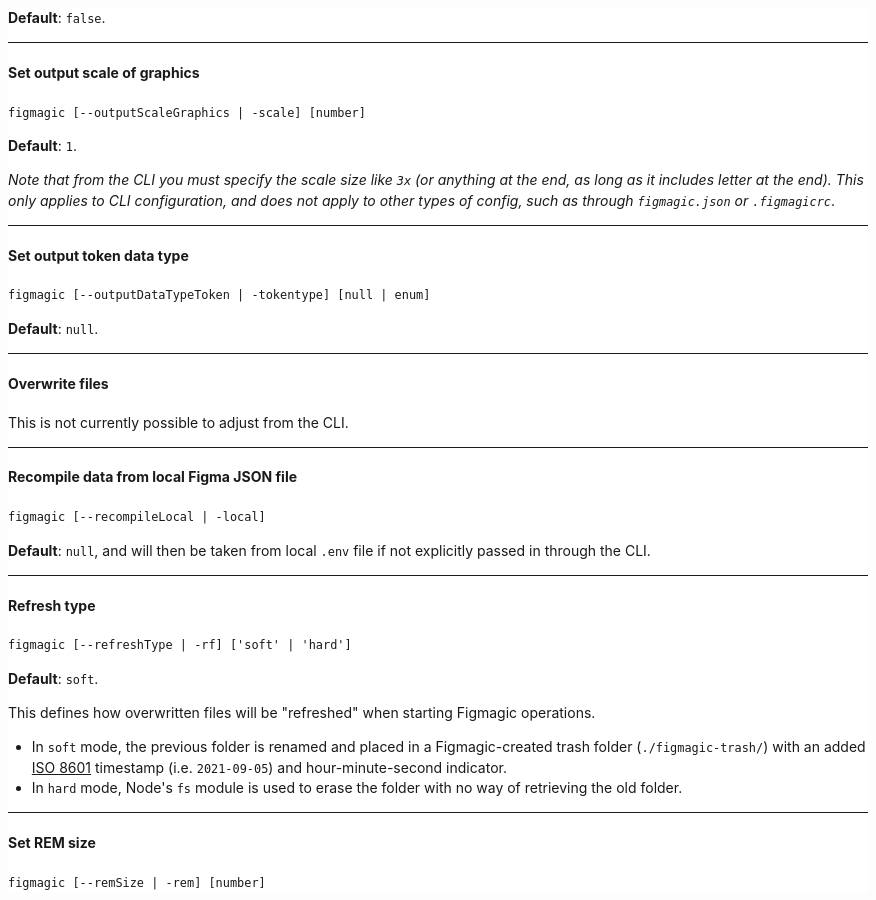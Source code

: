 **Default**: `false`.

---

#### Set output scale of graphics

`figmagic [--outputScaleGraphics | -scale] [number]`

**Default**: `1`.

_Note that from the CLI you must specify the scale size like `3x` (or anything at the end, as long as it includes letter at the end). This only applies to CLI configuration, and does not apply to other types of config, such as through `figmagic.json` or `.figmagicrc`_.

---

#### Set output token data type

`figmagic [--outputDataTypeToken | -tokentype] [null | enum]`

**Default**: `null`.

---

#### Overwrite files

This is not currently possible to adjust from the CLI.

---

#### Recompile data from local Figma JSON file

`figmagic [--recompileLocal | -local]`

**Default**: `null`, and will then be taken from local `.env` file if not explicitly passed in through the CLI.

---

#### Refresh type

`figmagic [--refreshType | -rf] ['soft' | 'hard']`

**Default**: `soft`.

This defines how overwritten files will be "refreshed" when starting Figmagic operations.

- In `soft` mode, the previous folder is renamed and placed in a Figmagic-created trash folder (`./figmagic-trash/`) with an added [ISO 8601](https://en.wikipedia.org/wiki/ISO_8601) timestamp (i.e. `2021-09-05`) and hour-minute-second indicator.
- In `hard` mode, Node's `fs` module is used to erase the folder with no way of retrieving the old folder.

---

#### Set REM size

`figmagic [--remSize | -rem] [number]`
